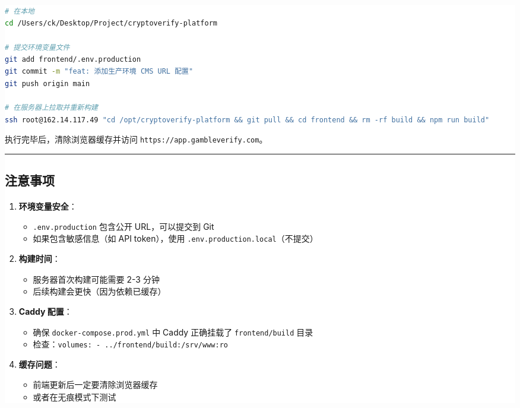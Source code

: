 ```bash
# 在本地
cd /Users/ck/Desktop/Project/cryptoverify-platform

# 提交环境变量文件
git add frontend/.env.production
git commit -m "feat: 添加生产环境 CMS URL 配置"
git push origin main

# 在服务器上拉取并重新构建
ssh root@162.14.117.49 "cd /opt/cryptoverify-platform && git pull && cd frontend && rm -rf build && npm run build"
```

执行完毕后，清除浏览器缓存并访问 `https://app.gambleverify.com`。

---

## 注意事项

1. **环境变量安全**：
   - `.env.production` 包含公开 URL，可以提交到 Git
   - 如果包含敏感信息（如 API token），使用 `.env.production.local`（不提交）

2. **构建时间**：
   - 服务器首次构建可能需要 2-3 分钟
   - 后续构建会更快（因为依赖已缓存）

3. **Caddy 配置**：
   - 确保 `docker-compose.prod.yml` 中 Caddy 正确挂载了 `frontend/build` 目录
   - 检查：`volumes: - ../frontend/build:/srv/www:ro`

4. **缓存问题**：
   - 前端更新后一定要清除浏览器缓存
   - 或者在无痕模式下测试
